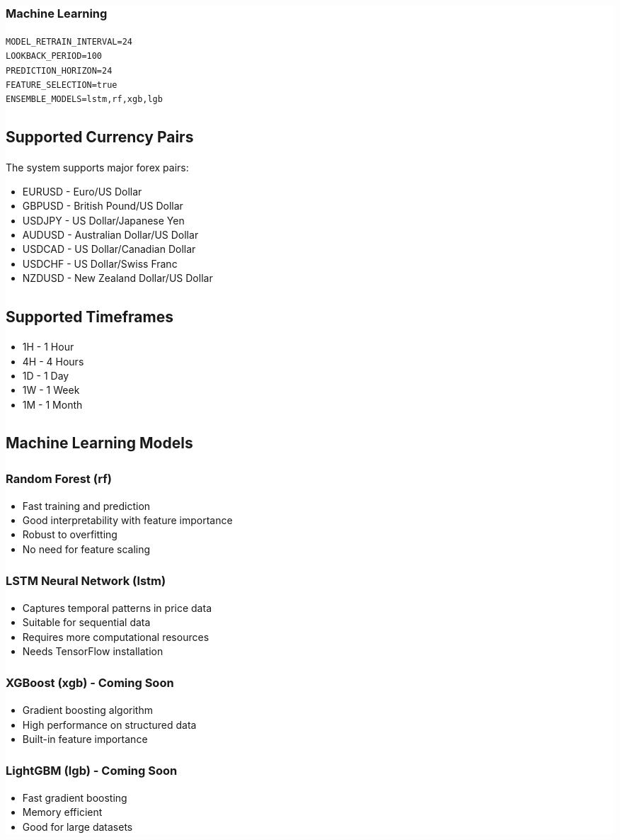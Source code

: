 ### Machine Learning
```env
MODEL_RETRAIN_INTERVAL=24
LOOKBACK_PERIOD=100
PREDICTION_HORIZON=24
FEATURE_SELECTION=true
ENSEMBLE_MODELS=lstm,rf,xgb,lgb
```

## Supported Currency Pairs

The system supports major forex pairs:
- EURUSD - Euro/US Dollar
- GBPUSD - British Pound/US Dollar
- USDJPY - US Dollar/Japanese Yen
- AUDUSD - Australian Dollar/US Dollar
- USDCAD - US Dollar/Canadian Dollar
- USDCHF - US Dollar/Swiss Franc
- NZDUSD - New Zealand Dollar/US Dollar

## Supported Timeframes

- 1H - 1 Hour
- 4H - 4 Hours
- 1D - 1 Day
- 1W - 1 Week
- 1M - 1 Month

## Machine Learning Models

### Random Forest (rf)
- Fast training and prediction
- Good interpretability with feature importance
- Robust to overfitting
- No need for feature scaling

### LSTM Neural Network (lstm)
- Captures temporal patterns in price data
- Suitable for sequential data
- Requires more computational resources
- Needs TensorFlow installation

### XGBoost (xgb) - Coming Soon
- Gradient boosting algorithm
- High performance on structured data
- Built-in feature importance

### LightGBM (lgb) - Coming Soon
- Fast gradient boosting
- Memory efficient
- Good for large datasets
